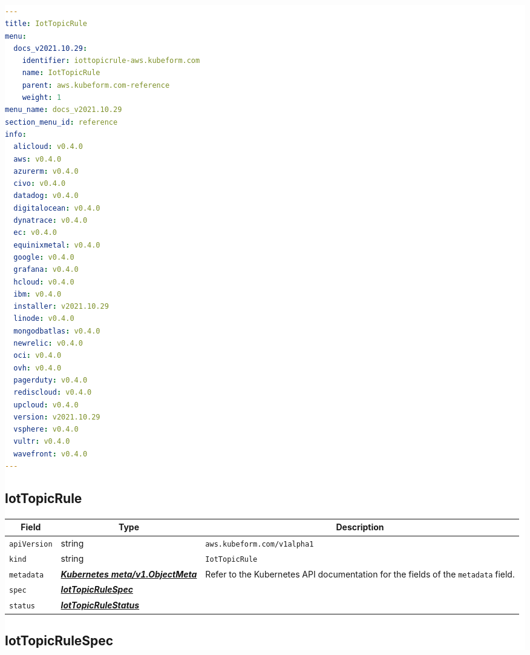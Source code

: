 ```yaml
---
title: IotTopicRule
menu:
  docs_v2021.10.29:
    identifier: iottopicrule-aws.kubeform.com
    name: IotTopicRule
    parent: aws.kubeform.com-reference
    weight: 1
menu_name: docs_v2021.10.29
section_menu_id: reference
info:
  alicloud: v0.4.0
  aws: v0.4.0
  azurerm: v0.4.0
  civo: v0.4.0
  datadog: v0.4.0
  digitalocean: v0.4.0
  dynatrace: v0.4.0
  ec: v0.4.0
  equinixmetal: v0.4.0
  google: v0.4.0
  grafana: v0.4.0
  hcloud: v0.4.0
  ibm: v0.4.0
  installer: v2021.10.29
  linode: v0.4.0
  mongodbatlas: v0.4.0
  newrelic: v0.4.0
  oci: v0.4.0
  ovh: v0.4.0
  pagerduty: v0.4.0
  rediscloud: v0.4.0
  upcloud: v0.4.0
  version: v2021.10.29
  vsphere: v0.4.0
  vultr: v0.4.0
  wavefront: v0.4.0
---
```


## IotTopicRule
| Field | Type | Description |
| ------ | ----- | ----------- |
| `apiVersion` | string | `aws.kubeform.com/v1alpha1` |
|    `kind` | string | `IotTopicRule` |
| `metadata` | ***[Kubernetes meta/v1.ObjectMeta](https://v1-18.docs.kubernetes.io/docs/reference/generated/kubernetes-api/v1.18/#objectmeta-v1-meta)***|Refer to the Kubernetes API documentation for the fields of the `metadata` field.|
| `spec` | ***[IotTopicRuleSpec](#iottopicrulespec)***||
| `status` | ***[IotTopicRuleStatus](#iottopicrulestatus)***||
## IotTopicRuleSpec
